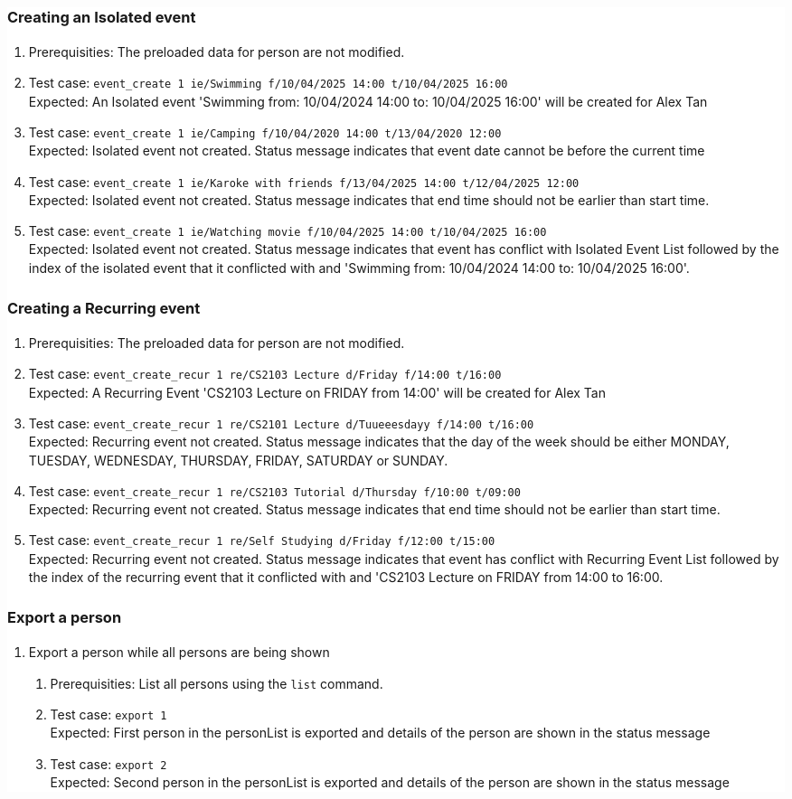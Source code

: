 ### Creating an Isolated event

1. Prerequisities: The preloaded data for person are not modified.

2. Test case: `event_create 1 ie/Swimming f/10/04/2025 14:00 t/10/04/2025 16:00`<br>
   Expected: An Isolated event 'Swimming from: 10/04/2024 14:00 to: 10/04/2025 16:00' will be created for Alex Tan

3. Test case: `event_create 1 ie/Camping f/10/04/2020 14:00 t/13/04/2020 12:00`<br>
   Expected: Isolated event not created. Status message indicates that event date cannot be before the current time

4. Test case: `event_create 1 ie/Karoke with friends f/13/04/2025 14:00 t/12/04/2025 12:00`<br>
   Expected: Isolated event not created. Status message indicates that end time should not be earlier than start time.

5. Test case: `event_create 1 ie/Watching movie f/10/04/2025 14:00 t/10/04/2025 16:00`<br>
   Expected: Isolated event not created. Status message indicates that event has conflict with Isolated Event List followed by
   the index of the isolated event that it conflicted with and 'Swimming from: 10/04/2024 14:00 to: 10/04/2025 16:00'.

### Creating a Recurring event
1. Prerequisities: The preloaded data for person are not modified.

2. Test case: `event_create_recur 1 re/CS2103 Lecture d/Friday f/14:00 t/16:00`<br>
   Expected: A Recurring Event 'CS2103 Lecture on FRIDAY from 14:00' will be created for Alex Tan

3. Test case: `event_create_recur 1 re/CS2101 Lecture d/Tuueeesdayy f/14:00 t/16:00`<br>
   Expected: Recurring event not created. Status message indicates that the day of the week should be either MONDAY, 
   TUESDAY, WEDNESDAY, THURSDAY, FRIDAY, SATURDAY or SUNDAY.

4. Test case: `event_create_recur 1 re/CS2103 Tutorial d/Thursday f/10:00 t/09:00`<br>
   Expected: Recurring event not created. Status message indicates that end time should not be earlier than start time.

5. Test case: `event_create_recur 1 re/Self Studying d/Friday f/12:00 t/15:00`<br>
   Expected: Recurring event not created. Status message indicates that event has conflict with Recurring Event List followed by
   the index of the recurring event that it conflicted with and 'CS2103 Lecture on FRIDAY from 14:00 to 16:00.

### Export a person

1. Export a person while all persons are being shown
   1. Prerequisities: List all persons using the `list` command. 
   
   2. Test case: `export 1`<br>
      Expected: First person in the personList is exported and details of the person are shown in the status message
   
   3. Test case: `export 2`<br>
      Expected: Second person in the personList is exported and details of the person are shown in the status message
   